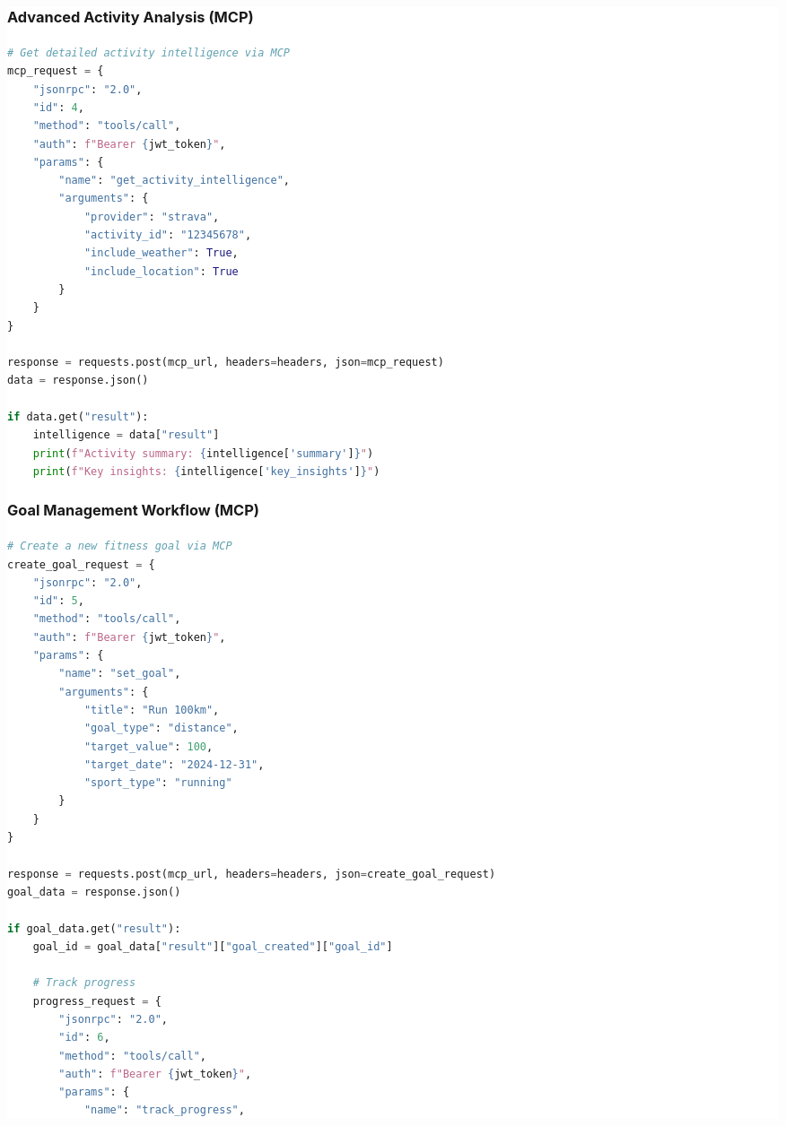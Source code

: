 ### Advanced Activity Analysis (MCP)

```python
# Get detailed activity intelligence via MCP
mcp_request = {
    "jsonrpc": "2.0",
    "id": 4,
    "method": "tools/call",
    "auth": f"Bearer {jwt_token}",
    "params": {
        "name": "get_activity_intelligence",
        "arguments": {
            "provider": "strava",
            "activity_id": "12345678",
            "include_weather": True,
            "include_location": True
        }
    }
}

response = requests.post(mcp_url, headers=headers, json=mcp_request)
data = response.json()

if data.get("result"):
    intelligence = data["result"]
    print(f"Activity summary: {intelligence['summary']}")
    print(f"Key insights: {intelligence['key_insights']}")
```

### Goal Management Workflow (MCP)

```python
# Create a new fitness goal via MCP
create_goal_request = {
    "jsonrpc": "2.0",
    "id": 5,
    "method": "tools/call",
    "auth": f"Bearer {jwt_token}",
    "params": {
        "name": "set_goal",
        "arguments": {
            "title": "Run 100km",
            "goal_type": "distance",
            "target_value": 100,
            "target_date": "2024-12-31",
            "sport_type": "running"
        }
    }
}

response = requests.post(mcp_url, headers=headers, json=create_goal_request)
goal_data = response.json()

if goal_data.get("result"):
    goal_id = goal_data["result"]["goal_created"]["goal_id"]
    
    # Track progress
    progress_request = {
        "jsonrpc": "2.0",
        "id": 6,
        "method": "tools/call",
        "auth": f"Bearer {jwt_token}",
        "params": {
            "name": "track_progress",
```